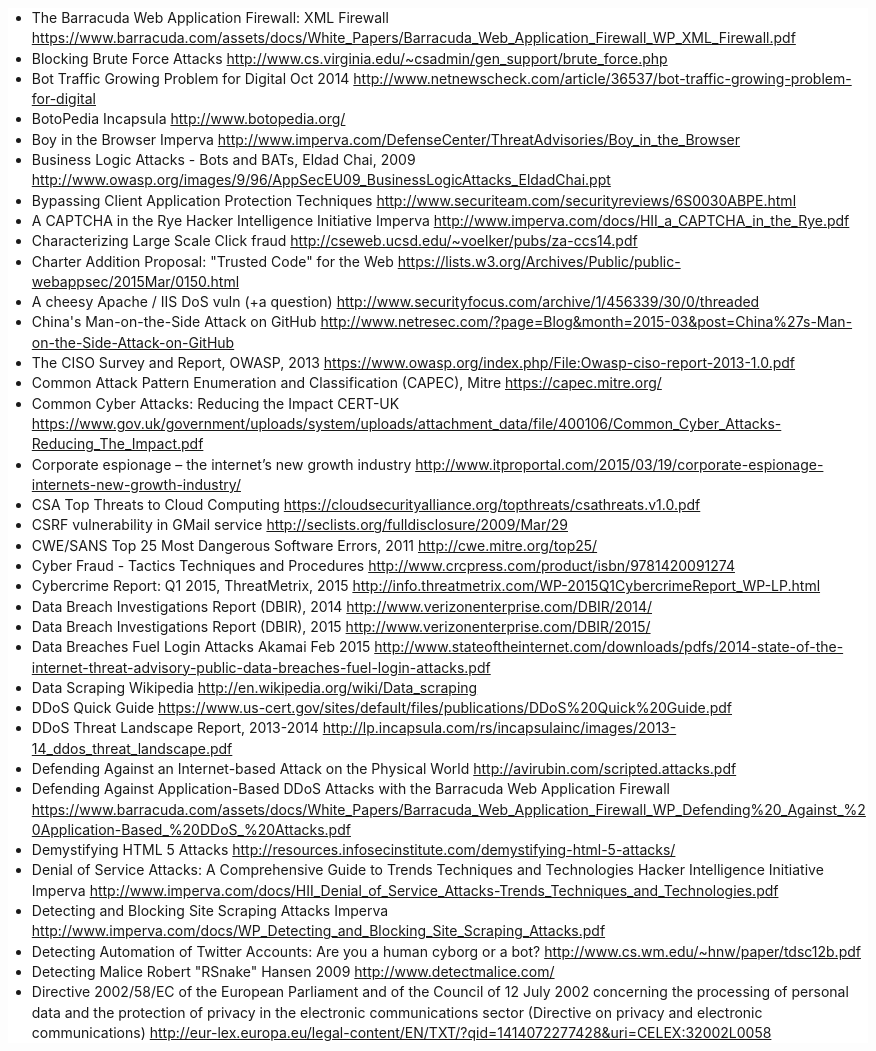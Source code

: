 * The Barracuda Web Application Firewall: XML Firewall https://www.barracuda.com/assets/docs/White_Papers/Barracuda_Web_Application_Firewall_WP_XML_Firewall.pdf
* Blocking Brute Force Attacks http://www.cs.virginia.edu/~csadmin/gen_support/brute_force.php
* Bot Traffic Growing Problem for Digital Oct 2014 http://www.netnewscheck.com/article/36537/bot-traffic-growing-problem-for-digital
* BotoPedia Incapsula http://www.botopedia.org/
* Boy in the Browser Imperva http://www.imperva.com/DefenseCenter/ThreatAdvisories/Boy_in_the_Browser
* Business Logic Attacks - Bots and BATs, Eldad Chai, 2009 http://www.owasp.org/images/9/96/AppSecEU09_BusinessLogicAttacks_EldadChai.ppt
* Bypassing Client Application Protection Techniques http://www.securiteam.com/securityreviews/6S0030ABPE.html
* A CAPTCHA in the Rye Hacker Intelligence Initiative Imperva http://www.imperva.com/docs/HII_a_CAPTCHA_in_the_Rye.pdf
* Characterizing Large Scale Click fraud http://cseweb.ucsd.edu/~voelker/pubs/za-ccs14.pdf
* Charter Addition Proposal: "Trusted Code" for the Web https://lists.w3.org/Archives/Public/public-webappsec/2015Mar/0150.html
* A cheesy Apache / IIS DoS vuln (+a question) http://www.securityfocus.com/archive/1/456339/30/0/threaded
* China's Man-on-the-Side Attack on GitHub http://www.netresec.com/?page=Blog&month=2015-03&post=China%27s-Man-on-the-Side-Attack-on-GitHub
* The CISO Survey and Report, OWASP, 2013 https://www.owasp.org/index.php/File:Owasp-ciso-report-2013-1.0.pdf
* Common Attack Pattern Enumeration and Classification (CAPEC), Mitre https://capec.mitre.org/
* Common Cyber Attacks: Reducing the Impact CERT-UK https://www.gov.uk/government/uploads/system/uploads/attachment_data/file/400106/Common_Cyber_Attacks-Reducing_The_Impact.pdf
* Corporate espionage – the internet’s new growth industry http://www.itproportal.com/2015/03/19/corporate-espionage-internets-new-growth-industry/
* CSA Top Threats to Cloud Computing https://cloudsecurityalliance.org/topthreats/csathreats.v1.0.pdf
* CSRF vulnerability in GMail service http://seclists.org/fulldisclosure/2009/Mar/29
* CWE/SANS Top 25 Most Dangerous Software Errors, 2011 http://cwe.mitre.org/top25/
* Cyber Fraud - Tactics Techniques and Procedures http://www.crcpress.com/product/isbn/9781420091274
* Cybercrime Report: Q1 2015, ThreatMetrix, 2015 http://info.threatmetrix.com/WP-2015Q1CybercrimeReport_WP-LP.html
* Data Breach Investigations Report (DBIR), 2014 http://www.verizonenterprise.com/DBIR/2014/
* Data Breach Investigations Report (DBIR), 2015 http://www.verizonenterprise.com/DBIR/2015/
* Data Breaches Fuel Login Attacks Akamai Feb 2015 http://www.stateoftheinternet.com/downloads/pdfs/2014-state-of-the-internet-threat-advisory-public-data-breaches-fuel-login-attacks.pdf
* Data Scraping Wikipedia http://en.wikipedia.org/wiki/Data_scraping
* DDoS Quick Guide https://www.us-cert.gov/sites/default/files/publications/DDoS%20Quick%20Guide.pdf
* DDoS Threat Landscape Report, 2013-2014 http://lp.incapsula.com/rs/incapsulainc/images/2013-14_ddos_threat_landscape.pdf
* Defending Against an Internet-based Attack on the Physical World http://avirubin.com/scripted.attacks.pdf
* Defending Against Application-Based DDoS Attacks with the Barracuda Web Application Firewall https://www.barracuda.com/assets/docs/White_Papers/Barracuda_Web_Application_Firewall_WP_Defending%20_Against_%20Application-Based_%20DDoS_%20Attacks.pdf
* Demystifying HTML 5 Attacks http://resources.infosecinstitute.com/demystifying-html-5-attacks/
* Denial of Service Attacks: A Comprehensive Guide to Trends Techniques and Technologies Hacker Intelligence Initiative Imperva http://www.imperva.com/docs/HII_Denial_of_Service_Attacks-Trends_Techniques_and_Technologies.pdf
* Detecting and Blocking Site Scraping Attacks Imperva http://www.imperva.com/docs/WP_Detecting_and_Blocking_Site_Scraping_Attacks.pdf
* Detecting Automation of Twitter Accounts: Are you a human cyborg or a bot? http://www.cs.wm.edu/~hnw/paper/tdsc12b.pdf
* Detecting Malice Robert "RSnake" Hansen 2009 http://www.detectmalice.com/
* Directive 2002/58/EC of the European Parliament and of the Council of 12 July 2002 concerning the processing of personal data and the protection of privacy in the electronic communications sector (Directive on privacy and electronic communications) http://eur-lex.europa.eu/legal-content/EN/TXT/?qid=1414072277428&uri=CELEX:32002L0058